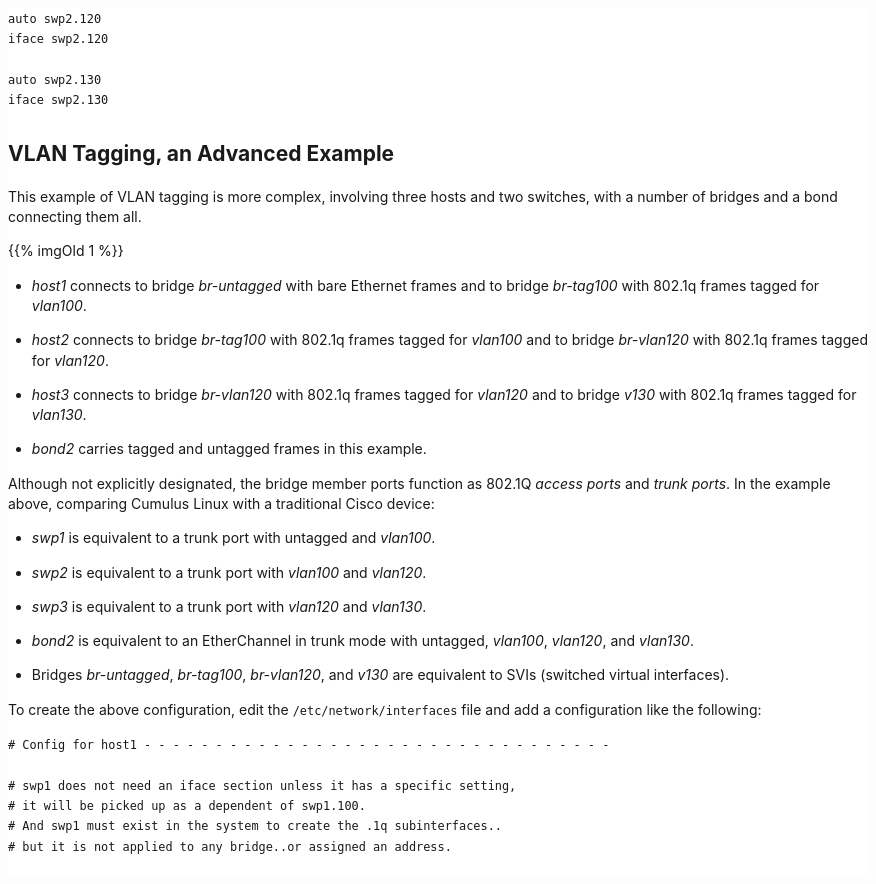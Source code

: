     auto swp2.120
    iface swp2.120
     
    auto swp2.130
    iface swp2.130

## VLAN Tagging, an Advanced Example

This example of VLAN tagging is more complex, involving three hosts and
two switches, with a number of bridges and a bond connecting them all.

{{% imgOld 1 %}}

  - *host1* connects to bridge *br-untagged* with bare Ethernet frames
    and to bridge *br-tag100* with 802.1q frames tagged for *vlan100*.

  - *host2* connects to bridge *br-tag100* with 802.1q frames tagged for
    *vlan100* and to bridge *br-vlan120* with 802.1q frames tagged for
    *vlan120*.

  - *host3* connects to bridge *br-vlan120* with 802.1q frames tagged
    for *vlan120* and to bridge *v130* with 802.1q frames tagged for
    *vlan130*.

  - *bond2* carries tagged and untagged frames in this example.

Although not explicitly designated, the bridge member ports function as
802.1Q *access ports* and *trunk ports*. In the example above, comparing
Cumulus Linux with a traditional Cisco device:

  - *swp1* is equivalent to a trunk port with untagged and *vlan100*.

  - *swp2* is equivalent to a trunk port with *vlan100* and *vlan120*.

  - *swp3* is equivalent to a trunk port with *vlan120* and *vlan130*.

  - *bond2* is equivalent to an EtherChannel in trunk mode with
    untagged, *vlan100*, *vlan120*, and *vlan130*.

  - Bridges *br-untagged*, *br-tag100*, *br-vlan120*, and *v130* are
    equivalent to SVIs (switched virtual interfaces).

To create the above configuration, edit the `/etc/network/interfaces`
file and add a configuration like the following:

    # Config for host1 - - - - - - - - - - - - - - - - - - - - - - - - - - - - - - - - -
     
    # swp1 does not need an iface section unless it has a specific setting,
    # it will be picked up as a dependent of swp1.100.
    # And swp1 must exist in the system to create the .1q subinterfaces..
    # but it is not applied to any bridge..or assigned an address.
     